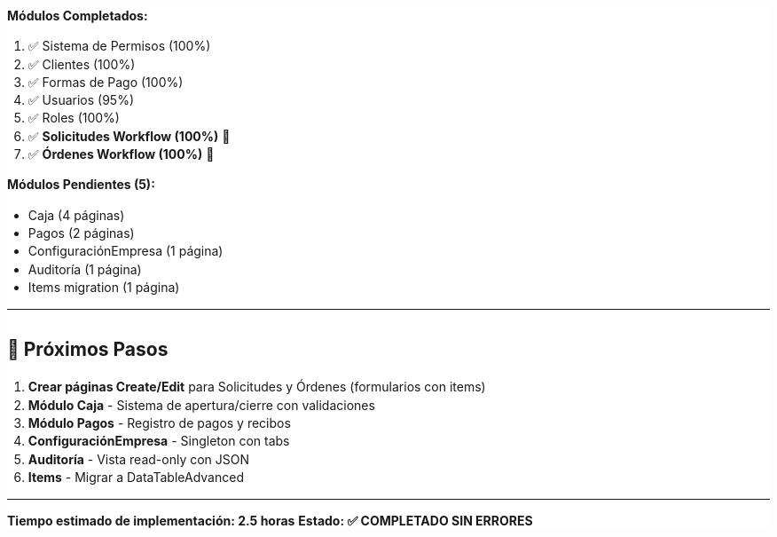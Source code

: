 **Módulos Completados:**
1. ✅ Sistema de Permisos (100%)
2. ✅ Clientes (100%)
3. ✅ Formas de Pago (100%)
4. ✅ Usuarios (95%)
5. ✅ Roles (100%)
6. ✅ **Solicitudes Workflow (100%)** 🎉
7. ✅ **Órdenes Workflow (100%)** 🎉

**Módulos Pendientes (5):**
- Caja (4 páginas)
- Pagos (2 páginas)
- ConfiguraciónEmpresa (1 página)
- Auditoría (1 página)
- Items migration (1 página)

---

## 📝 **Próximos Pasos**

1. **Crear páginas Create/Edit** para Solicitudes y Órdenes (formularios con items)
2. **Módulo Caja** - Sistema de apertura/cierre con validaciones
3. **Módulo Pagos** - Registro de pagos y recibos
4. **ConfiguraciónEmpresa** - Singleton con tabs
5. **Auditoría** - Vista read-only con JSON
6. **Items** - Migrar a DataTableAdvanced

---

**Tiempo estimado de implementación: 2.5 horas**
**Estado: ✅ COMPLETADO SIN ERRORES**
